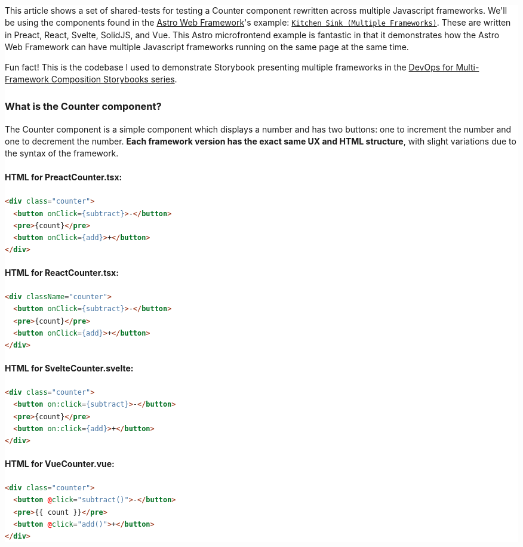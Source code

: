 This article shows a set of shared-tests for testing a Counter component rewritten across multiple Javascript frameworks. We'll be using the components found in the [Astro Web Framework][astro]'s example: [`Kitchen Sink (Multiple Frameworks)`](https://github.com/withastro/astro/tree/latest/examples/framework-multiple?on=github). These are written in Preact, React, Svelte, SolidJS, and Vue. This Astro microfrontend example is fantastic in that it demonstrates how the Astro Web Framework can have multiple Javascript frameworks running on the same page at the same time.

Fun fact! This is the codebase I used to demonstrate Storybook presenting multiple frameworks in the [DevOps for Multi-Framework Composition Storybooks series][multi-framework-devops].

### What is the Counter component?

The Counter component is a simple component which displays a number and has two buttons: one to increment the number and one to decrement the number. **Each framework version has the exact same UX and HTML structure**, with slight variations due to the syntax of the framework.

#### HTML for PreactCounter.tsx:
  
```html
<div class="counter">
  <button onClick={subtract}>-</button>
  <pre>{count}</pre>
  <button onClick={add}>+</button>
</div>
```

#### HTML for ReactCounter.tsx:

```html
<div className="counter">
  <button onClick={subtract}>-</button>
  <pre>{count}</pre>
  <button onClick={add}>+</button>
</div>
```

#### HTML for SvelteCounter.svelte:

```html
<div class="counter">
  <button on:click={subtract}>-</button>
  <pre>{count}</pre>
  <button on:click={add}>+</button>
</div>
```

#### HTML for VueCounter.vue:

```html
<div class="counter">
  <button @click="subtract()">-</button>
  <pre>{{ count }}</pre>
  <button @click="add()">+</button>
</div>
```


[part1]: /blahg/shared-storybook-tests/
[part2]: /blahg/sharing-tests-between-components/
[part3]: /blahg/sharing-tests-between-vitest-and-storybook/
[live-storybook-example]: https://storydocker.github.io/storydocker-examples/astro-framework-multiple/?path=/story/astro--astro
[testing-library]: https://testing-library.com/
[astro]: https://astro.build/
[multi-framework-devops]: /blahg/multi-framework-composition-storybook-local/
[github-example]: https://github.com/storydocker/storydocker-examples/tree/main/experimental/astro-framework-multiple
[github-example-stories]: https://github.com/storydocker/storydocker-examples/tree/main/experimental/astro-framework-multiple/.framework-storybooks/stories
[github-example-tests]: https://github.com/storydocker/storydocker-examples/tree/main/experimental/astro-framework-multiple/src/components/tests
[codesandbox-example]: https://codesandbox.io/p/sandbox/github/storydocker/storydocker-examples/tree/main/experimental/